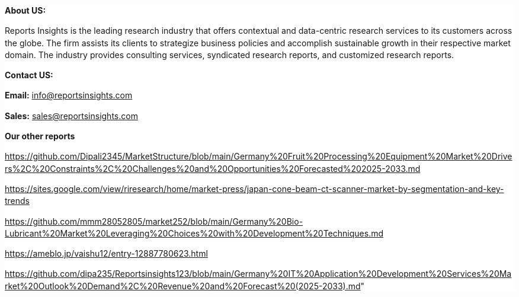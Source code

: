 <strong><strong>About US</strong>:</strong>

Reports Insights is the leading research industry that offers contextual and data-centric research services to its customers across the globe. The firm assists its clients to strategize business policies and accomplish sustainable growth in their respective market domain. The industry provides consulting services, syndicated research reports, and customized research reports.

<strong>Contact US:</strong>

<p class=""""><b>Email:</b> <a href=mailto:info@reportsinsights.com>info@reportsinsights.com</a></p>
<p class=""""><b>Sales:</b> <a href=mailto:sales@reportsinsights.com>sales@reportsinsights.com</a></p>

<strong>Our other reports</strong>

<a href=https://github.com/Dipali2345/MarketStructure/blob/main/Germany%20Fruit%20Processing%20Equipment%20Market%20Drivers%2C%20Constraints%2C%20Challenges%20and%20Opportunities%20Forecasted%202025-2033.md>https://github.com/Dipali2345/MarketStructure/blob/main/Germany%20Fruit%20Processing%20Equipment%20Market%20Drivers%2C%20Constraints%2C%20Challenges%20and%20Opportunities%20Forecasted%202025-2033.md</a>

<a href=https://sites.google.com/view/riresearch/home/market-press/japan-cone-beam-ct-scanner-market-by-segmentation-and-key-trends>https://sites.google.com/view/riresearch/home/market-press/japan-cone-beam-ct-scanner-market-by-segmentation-and-key-trends</a>

<a href=https://github.com/mmm28052805/market252/blob/main/Germany%20Bio-Lubricant%20Market%20Leveraging%20Choices%20with%20Development%20Techniques.md>https://github.com/mmm28052805/market252/blob/main/Germany%20Bio-Lubricant%20Market%20Leveraging%20Choices%20with%20Development%20Techniques.md</a>

<a href=https://ameblo.jp/vaishu12/entry-12887780623.html>https://ameblo.jp/vaishu12/entry-12887780623.html</a>

<a href=https://github.com/dipa235/Reportsinsights123/blob/main/Germany%20IT%20Application%20Development%20Services%20Market%20Outlook%20Demand%2C%20Revenue%20and%20Forecast%20(2025-2033).md>https://github.com/dipa235/Reportsinsights123/blob/main/Germany%20IT%20Application%20Development%20Services%20Market%20Outlook%20Demand%2C%20Revenue%20and%20Forecast%20(2025-2033).md</a>"
